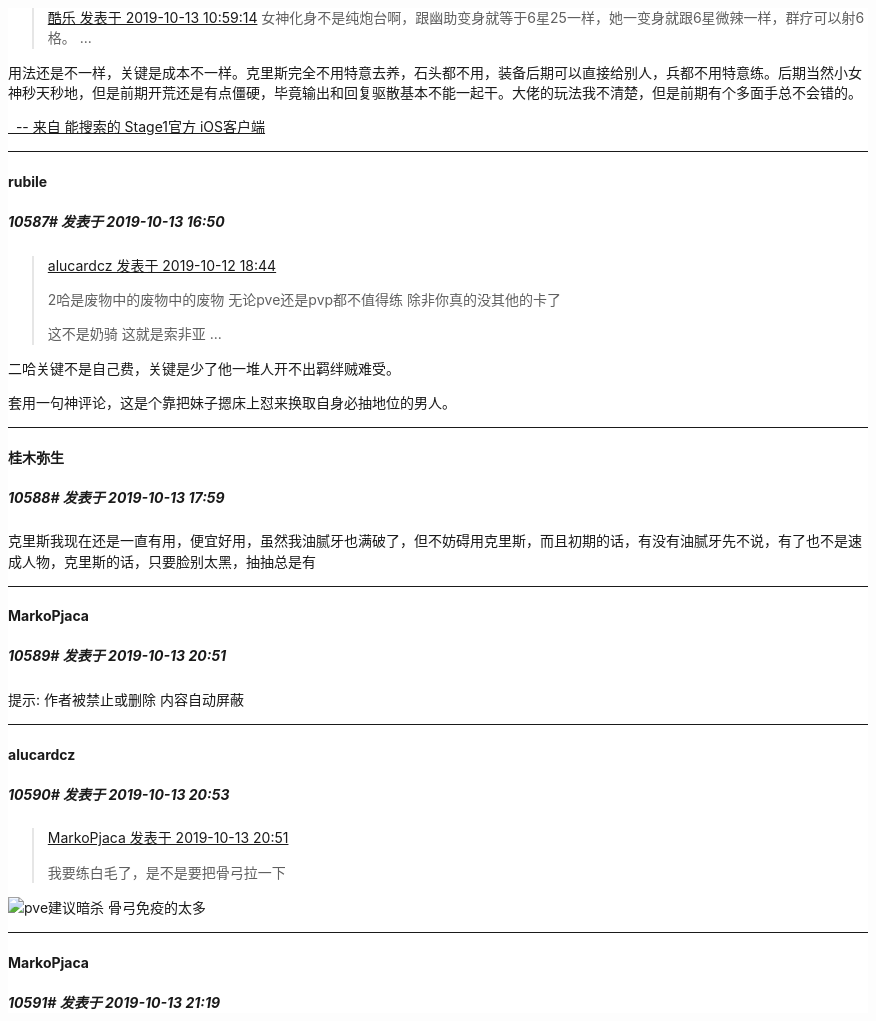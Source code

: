 
<blockquote><a href="httphttps://bbs.saraba1st.com/2b/forum.php?mod=redirect&amp;goto=findpost&amp;pid=45201040&amp;ptid=1540825" target="_blank">酷乐 发表于 2019-10-13 10:59:14</a>
女神化身不是纯炮台啊，跟幽助变身就等于6星25一样，她一变身就跟6星微辣一样，群疗可以射6格。 ...</blockquote>用法还是不一样，关键是成本不一样。克里斯完全不用特意去养，石头都不用，装备后期可以直接给别人，兵都不用特意练。后期当然小女神秒天秒地，但是前期开荒还是有点僵硬，毕竟输出和回复驱散基本不能一起干。大佬的玩法我不清楚，但是前期有个多面手总不会错的。

[  -- 来自 能搜索的 Stage1官方 iOS客户端](https://itunes.apple.com/fi/app/saraba1st/id1221237470?mt=8)


*****

####  rubile  
##### 10587#       发表于 2019-10-13 16:50


<blockquote><a href="httphttps://bbs.saraba1st.com/2b/forum.php?mod=redirect&amp;goto=findpost&amp;pid=45197555&amp;ptid=1540825" target="_blank">alucardcz 发表于 2019-10-12 18:44</a>

2哈是废物中的废物中的废物 无论pve还是pvp都不值得练 除非你真的没其他的卡了


这不是奶骑 这就是索非亚 ...</blockquote>
二哈关键不是自己费，关键是少了他一堆人开不出羁绊贼难受。

套用一句神评论，这是个靠把妹子摁床上怼来换取自身必抽地位的男人。


*****

####  桂木弥生  
##### 10588#       发表于 2019-10-13 17:59


克里斯我现在还是一直有用，便宜好用，虽然我油腻牙也满破了，但不妨碍用克里斯，而且初期的话，有没有油腻牙先不说，有了也不是速成人物，克里斯的话，只要脸别太黑，抽抽总是有


*****

####  MarkoPjaca  
##### 10589#       发表于 2019-10-13 20:51

提示: 作者被禁止或删除 内容自动屏蔽


*****

####  alucardcz  
##### 10590#       发表于 2019-10-13 20:53


<blockquote><a href="httphttps://bbs.saraba1st.com/2b/forum.php?mod=redirect&amp;goto=findpost&amp;pid=45204197&amp;ptid=1540825" target="_blank">MarkoPjaca 发表于 2019-10-13 20:51</a>

我要练白毛了，是不是要把骨弓拉一下</blockquote>
<img src="https://static.saraba1st.com/image/smiley/face2017/067.png" referrerpolicy="no-referrer">pve建议暗杀 骨弓免疫的太多


*****

####  MarkoPjaca  
##### 10591#       发表于 2019-10-13 21:19
